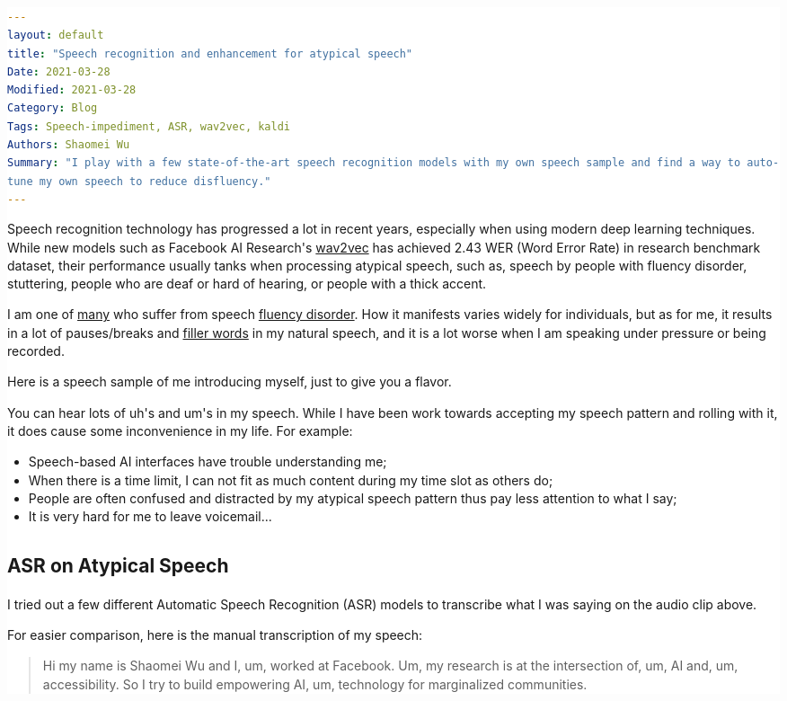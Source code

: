 ```yaml
---
layout: default
title: "Speech recognition and enhancement for atypical speech"
Date: 2021-03-28
Modified: 2021-03-28
Category: Blog
Tags: Speech-impediment, ASR, wav2vec, kaldi
Authors: Shaomei Wu
Summary: "I play with a few state-of-the-art speech recognition models with my own speech sample and find a way to auto-tune my own speech to reduce disfluency."
---
```


Speech recognition technology has progressed a lot in recent years, especially when using modern deep learning techniques. While new models such as Facebook AI Research's [wav2vec](https://github.com/pytorch/fairseq/tree/master/examples/wav2vec) has achieved 2.43 WER (Word Error Rate) in research benchmark dataset, their performance usually tanks when processing atypical speech, such as, speech by people with fluency disorder, stuttering, people who are deaf or hard of hearing, or people with a thick accent. 

I am one of [many](https://twitter.com/kenjilopezalt/status/1295630888600928258) who suffer from speech [fluency disorder](https://www.asha.org/practice-portal/clinical-topics/fluency-disorders/). How it manifests varies widely for individuals, but as for me, it results in a lot of pauses/breaks and [filler words](https://en.wikipedia.org/wiki/Speech_disfluency#Fillers) in my natural speech, and it is a lot worse when I am speaking under pressure or being recorded.

Here is a speech sample of me introducing myself, just to give you a flavor.

<audio controls>
<source src="/assets/media/short_intro.wav">
Audio element failed...
</audio>


You can hear lots of uh's and um's in my speech. While I have been work towards accepting my speech pattern and rolling with it, it does cause some inconvenience in my life. For example:

- Speech-based AI interfaces have trouble understanding me;
- When there is a time limit, I can not fit as much content during my time slot as others do;
- People are often confused and distracted by my atypical speech pattern thus pay less attention to what I say;
- It is very hard for me to leave voicemail... 

## ASR on Atypical Speech

I tried out a few different Automatic Speech Recognition (ASR) models to transcribe what I was saying on the audio clip above. 

For easier comparison, here is the manual transcription of my speech:

> Hi my name is Shaomei Wu and I, um, worked at Facebook. Um, my research is at the intersection of, um, AI and, um, accessibility. So I try to build empowering AI, um, technology for marginalized communities. 
